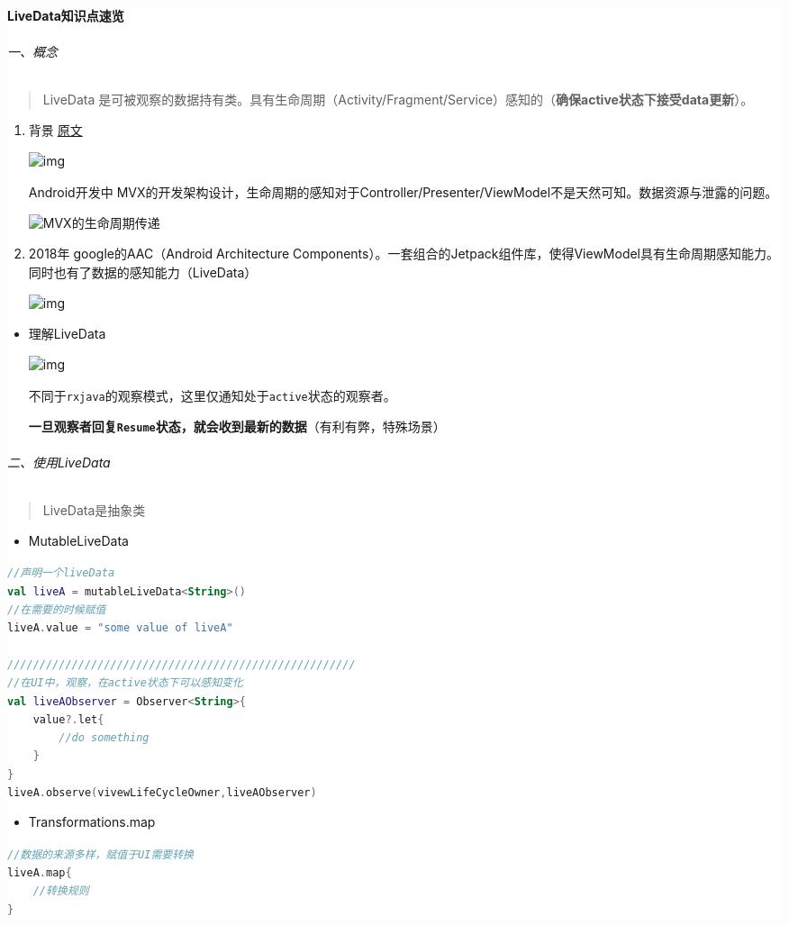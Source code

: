 #### LiveData知识点速览

###### 一、概念

> LiveData 是可被观察的数据持有类。具有生命周期（Activity/Fragment/Service）感知的（**确保active状态下接受data更新**）。

1. 背景 [原文](https://medium.com/mobile-app-development-publication/understanding-live-data-made-simple-a820fcd7b4d0)

   ![img](https://upload-images.jianshu.io/upload_images/7273107-7d77106ca025f2ec.png?imageMogr2/auto-orient/strip|imageView2/2/w/1200/format/webp)

   Android开发中 MVX的开发架构设计，生命周期的感知对于Controller/Presenter/ViewModel不是天然可知。数据资源与泄露的问题。

   ![MVX的生命周期传递](https://upload-images.jianshu.io/upload_images/7273107-49840f8342a90edb.png?imageMogr2/auto-orient/strip|imageView2/2/w/1200/format/webp)

2. 2018年 google的AAC（Android Architecture Components）。一套组合的Jetpack组件库，使得ViewModel具有生命周期感知能力。同时也有了数据的感知能力（LiveData）

   ![img](https://upload-images.jianshu.io/upload_images/7273107-6b0970d3f0051167.png?imageMogr2/auto-orient/strip|imageView2/2/w/1200/format/webp)

- 理解LiveData

  ![img](https://upload-images.jianshu.io/upload_images/7273107-eb90093d985c2041.png?imageMogr2/auto-orient/strip|imageView2/2/w/1200/format/webp)

  不同于`rxjava`的观察模式，这里仅通知处于`active`状态的观察者。

  **一旦观察者回复`Resume`状态，就会收到最新的数据**（有利有弊，特殊场景）

###### 二、使用LiveData

> LiveData是抽象类

- MutableLiveData

```kotlin
//声明一个liveData
val liveA = mutableLiveData<String>()
//在需要的时候赋值
liveA.value = "some value of liveA"

//////////////////////////////////////////////////////
//在UI中，观察，在active状态下可以感知变化
val liveAObserver = Observer<String>{
    value?.let{
        //do something
    }
}
liveA.observe(vivewLifeCycleOwner,liveAObserver)
```

- Transformations.map

```kotlin
//数据的来源多样，赋值于UI需要转换
liveA.map{
    //转换规则
}
```
